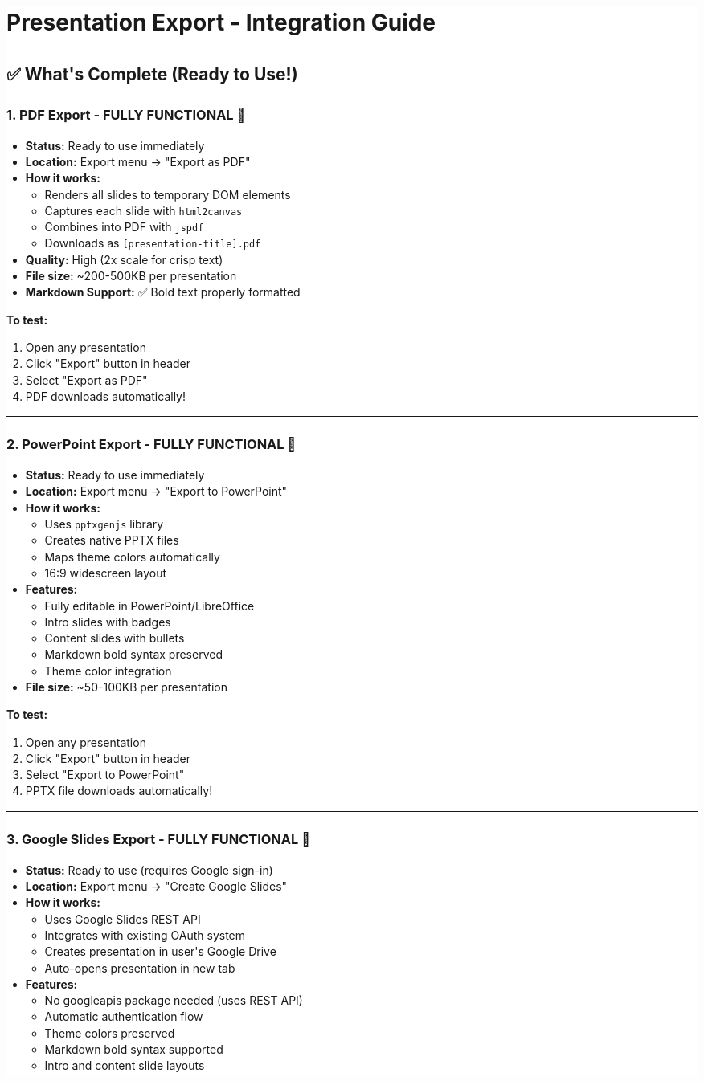 # Presentation Export - Integration Guide

## ✅ What's Complete (Ready to Use!)

### 1. **PDF Export - FULLY FUNCTIONAL** 🎉
- **Status:** Ready to use immediately
- **Location:** Export menu → "Export as PDF"
- **How it works:**
  - Renders all slides to temporary DOM elements
  - Captures each slide with `html2canvas`
  - Combines into PDF with `jspdf`
  - Downloads as `[presentation-title].pdf`
- **Quality:** High (2x scale for crisp text)
- **File size:** ~200-500KB per presentation
- **Markdown Support:** ✅ Bold text properly formatted

**To test:**
1. Open any presentation
2. Click "Export" button in header
3. Select "Export as PDF"
4. PDF downloads automatically!

---

### 2. **PowerPoint Export - FULLY FUNCTIONAL** 🎉
- **Status:** Ready to use immediately
- **Location:** Export menu → "Export to PowerPoint"
- **How it works:**
  - Uses `pptxgenjs` library
  - Creates native PPTX files
  - Maps theme colors automatically
  - 16:9 widescreen layout
- **Features:**
  - Fully editable in PowerPoint/LibreOffice
  - Intro slides with badges
  - Content slides with bullets
  - Markdown bold syntax preserved
  - Theme color integration
- **File size:** ~50-100KB per presentation

**To test:**
1. Open any presentation
2. Click "Export" button in header
3. Select "Export to PowerPoint"
4. PPTX file downloads automatically!

---

### 3. **Google Slides Export - FULLY FUNCTIONAL** 🎉
- **Status:** Ready to use (requires Google sign-in)
- **Location:** Export menu → "Create Google Slides"
- **How it works:**
  - Uses Google Slides REST API
  - Integrates with existing OAuth system
  - Creates presentation in user's Google Drive
  - Auto-opens presentation in new tab
- **Features:**
  - No googleapis package needed (uses REST API)
  - Automatic authentication flow
  - Theme colors preserved
  - Markdown bold syntax supported
  - Intro and content slide layouts